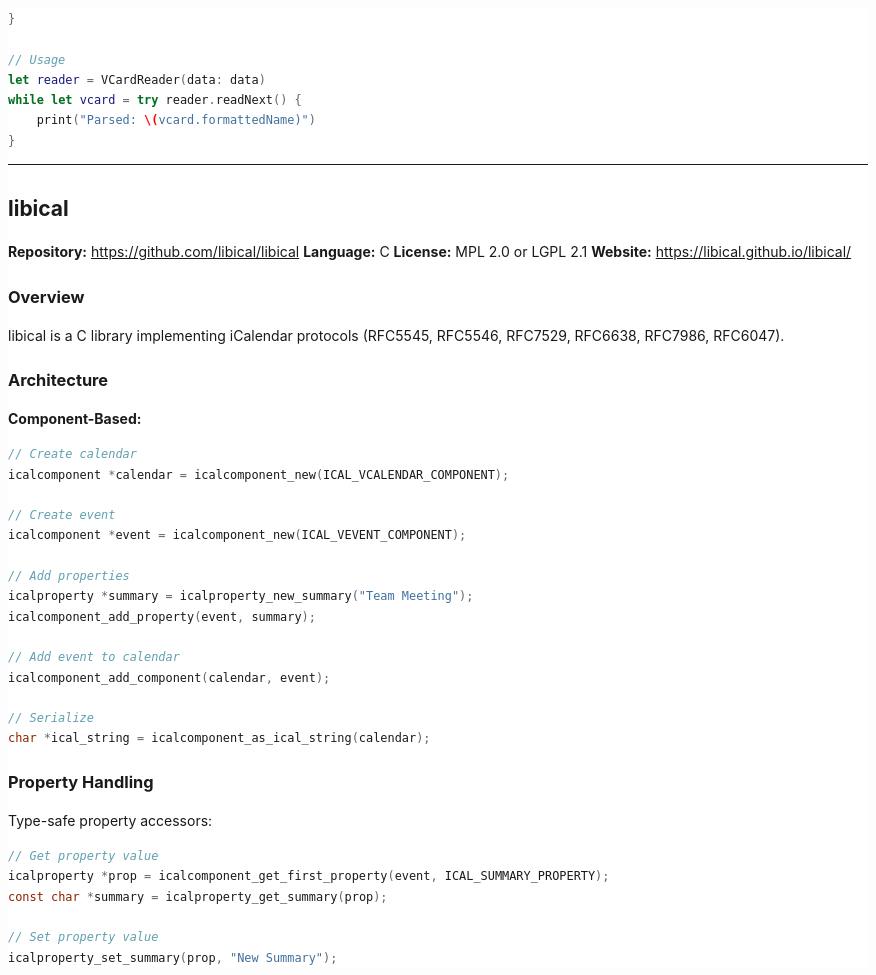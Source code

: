 ```swift
}

// Usage
let reader = VCardReader(data: data)
while let vcard = try reader.readNext() {
    print("Parsed: \(vcard.formattedName)")
}
```

---

## libical

**Repository:** https://github.com/libical/libical
**Language:** C
**License:** MPL 2.0 or LGPL 2.1
**Website:** https://libical.github.io/libical/

### Overview

libical is a C library implementing iCalendar protocols (RFC5545, RFC5546, RFC7529, RFC6638, RFC7986, RFC6047).

### Architecture

**Component-Based:**
```c
// Create calendar
icalcomponent *calendar = icalcomponent_new(ICAL_VCALENDAR_COMPONENT);

// Create event
icalcomponent *event = icalcomponent_new(ICAL_VEVENT_COMPONENT);

// Add properties
icalproperty *summary = icalproperty_new_summary("Team Meeting");
icalcomponent_add_property(event, summary);

// Add event to calendar
icalcomponent_add_component(calendar, event);

// Serialize
char *ical_string = icalcomponent_as_ical_string(calendar);
```

### Property Handling

Type-safe property accessors:

```c
// Get property value
icalproperty *prop = icalcomponent_get_first_property(event, ICAL_SUMMARY_PROPERTY);
const char *summary = icalproperty_get_summary(prop);

// Set property value
icalproperty_set_summary(prop, "New Summary");
```
